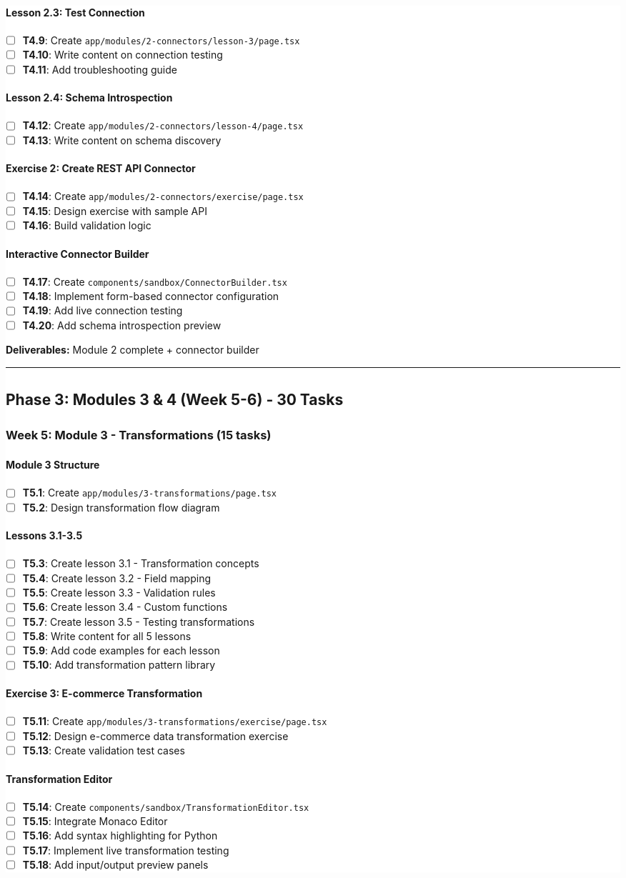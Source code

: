 #### Lesson 2.3: Test Connection
- [ ] **T4.9**: Create `app/modules/2-connectors/lesson-3/page.tsx`
- [ ] **T4.10**: Write content on connection testing
- [ ] **T4.11**: Add troubleshooting guide

#### Lesson 2.4: Schema Introspection
- [ ] **T4.12**: Create `app/modules/2-connectors/lesson-4/page.tsx`
- [ ] **T4.13**: Write content on schema discovery

#### Exercise 2: Create REST API Connector
- [ ] **T4.14**: Create `app/modules/2-connectors/exercise/page.tsx`
- [ ] **T4.15**: Design exercise with sample API
- [ ] **T4.16**: Build validation logic

#### Interactive Connector Builder
- [ ] **T4.17**: Create `components/sandbox/ConnectorBuilder.tsx`
- [ ] **T4.18**: Implement form-based connector configuration
- [ ] **T4.19**: Add live connection testing
- [ ] **T4.20**: Add schema introspection preview

**Deliverables:** Module 2 complete + connector builder

---

## Phase 3: Modules 3 & 4 (Week 5-6) - 30 Tasks

### Week 5: Module 3 - Transformations (15 tasks)

#### Module 3 Structure
- [ ] **T5.1**: Create `app/modules/3-transformations/page.tsx`
- [ ] **T5.2**: Design transformation flow diagram

#### Lessons 3.1-3.5
- [ ] **T5.3**: Create lesson 3.1 - Transformation concepts
- [ ] **T5.4**: Create lesson 3.2 - Field mapping
- [ ] **T5.5**: Create lesson 3.3 - Validation rules
- [ ] **T5.6**: Create lesson 3.4 - Custom functions
- [ ] **T5.7**: Create lesson 3.5 - Testing transformations
- [ ] **T5.8**: Write content for all 5 lessons
- [ ] **T5.9**: Add code examples for each lesson
- [ ] **T5.10**: Add transformation pattern library

#### Exercise 3: E-commerce Transformation
- [ ] **T5.11**: Create `app/modules/3-transformations/exercise/page.tsx`
- [ ] **T5.12**: Design e-commerce data transformation exercise
- [ ] **T5.13**: Create validation test cases

#### Transformation Editor
- [ ] **T5.14**: Create `components/sandbox/TransformationEditor.tsx`
- [ ] **T5.15**: Integrate Monaco Editor
- [ ] **T5.16**: Add syntax highlighting for Python
- [ ] **T5.17**: Implement live transformation testing
- [ ] **T5.18**: Add input/output preview panels
